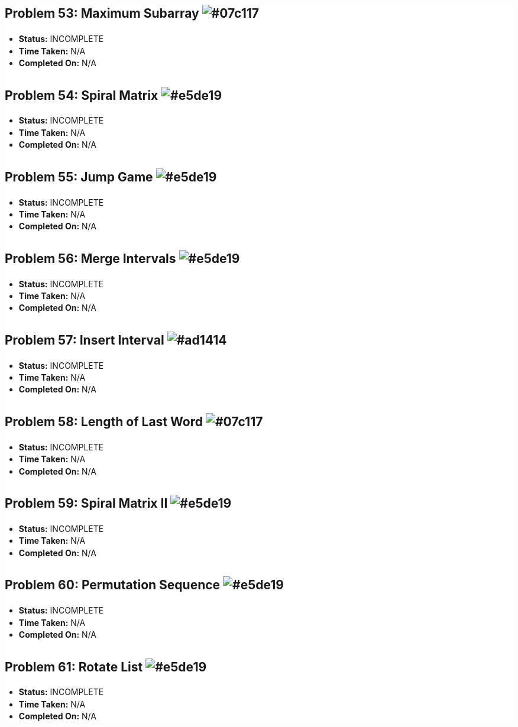 Problem 53: Maximum Subarray   ![#07c117](https://placehold.it/15/07c117/000000?text=+)
------
* **Status:** INCOMPLETE
* **Time Taken:** N/A 
* **Completed On:** N/A

Problem 54: Spiral Matrix   ![#e5de19](https://placehold.it/15/e5de19/000000?text=+)
------
* **Status:** INCOMPLETE
* **Time Taken:** N/A 
* **Completed On:** N/A

Problem 55: Jump Game   ![#e5de19](https://placehold.it/15/e5de19/000000?text=+)
------
* **Status:** INCOMPLETE
* **Time Taken:** N/A 
* **Completed On:** N/A

Problem 56: Merge Intervals   ![#e5de19](https://placehold.it/15/e5de19/000000?text=+)
------
* **Status:** INCOMPLETE
* **Time Taken:** N/A 
* **Completed On:** N/A

Problem 57: Insert Interval   ![#ad1414](https://placehold.it/15/ad1414/000000?text=+)
------
* **Status:** INCOMPLETE
* **Time Taken:** N/A 
* **Completed On:** N/A

Problem 58: Length of Last Word   ![#07c117](https://placehold.it/15/07c117/000000?text=+)
------
* **Status:** INCOMPLETE
* **Time Taken:** N/A 
* **Completed On:** N/A

Problem 59: Spiral Matrix II   ![#e5de19](https://placehold.it/15/e5de19/000000?text=+)
------
* **Status:** INCOMPLETE
* **Time Taken:** N/A 
* **Completed On:** N/A

Problem 60: Permutation Sequence   ![#e5de19](https://placehold.it/15/e5de19/000000?text=+)
------
* **Status:** INCOMPLETE
* **Time Taken:** N/A 
* **Completed On:** N/A

Problem 61: Rotate List   ![#e5de19](https://placehold.it/15/e5de19/000000?text=+)
------
* **Status:** INCOMPLETE
* **Time Taken:** N/A 
* **Completed On:** N/A
